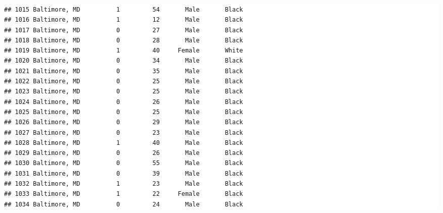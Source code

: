     ## 1015 Baltimore, MD          1         54       Male       Black
    ## 1016 Baltimore, MD          1         12       Male       Black
    ## 1017 Baltimore, MD          0         27       Male       Black
    ## 1018 Baltimore, MD          0         28       Male       Black
    ## 1019 Baltimore, MD          1         40     Female       White
    ## 1020 Baltimore, MD          0         34       Male       Black
    ## 1021 Baltimore, MD          0         35       Male       Black
    ## 1022 Baltimore, MD          0         25       Male       Black
    ## 1023 Baltimore, MD          0         25       Male       Black
    ## 1024 Baltimore, MD          0         26       Male       Black
    ## 1025 Baltimore, MD          0         25       Male       Black
    ## 1026 Baltimore, MD          0         29       Male       Black
    ## 1027 Baltimore, MD          0         23       Male       Black
    ## 1028 Baltimore, MD          1         40       Male       Black
    ## 1029 Baltimore, MD          0         26       Male       Black
    ## 1030 Baltimore, MD          0         55       Male       Black
    ## 1031 Baltimore, MD          0         39       Male       Black
    ## 1032 Baltimore, MD          1         23       Male       Black
    ## 1033 Baltimore, MD          1         22     Female       Black
    ## 1034 Baltimore, MD          0         24       Male       Black